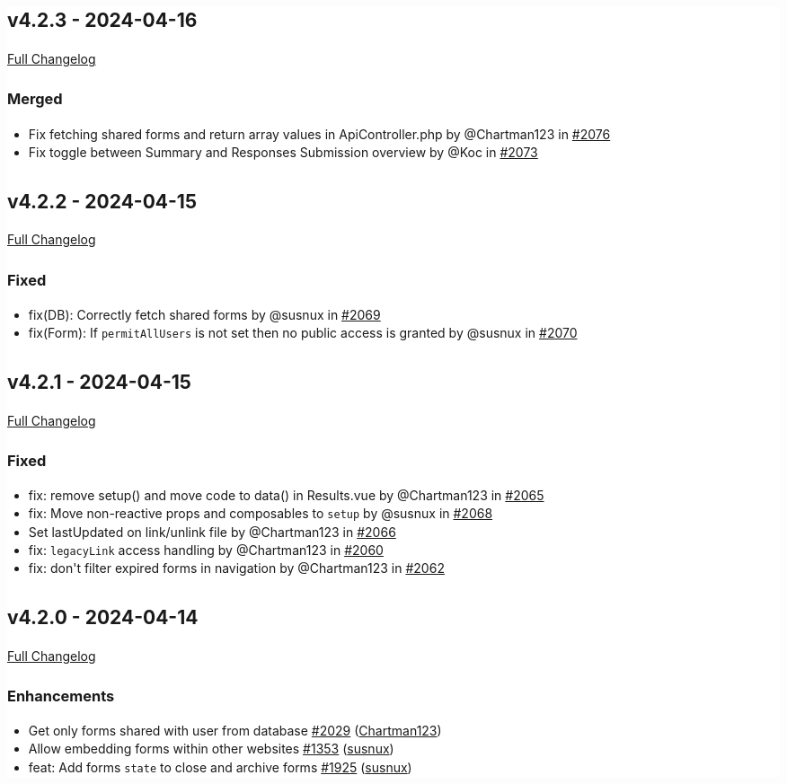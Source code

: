## v4.2.3 - 2024-04-16

[Full Changelog](https://github.com/nextcloud/forms/compare/v4.2.2...v4.2.3)

### Merged

- Fix fetching shared forms and return array values in ApiController.php by @Chartman123 in [\#2076](https://github.com/nextcloud/forms/pull/2076)
- Fix toggle between Summary and Responses Submission overview by @Koc in [\#2073](https://github.com/nextcloud/forms/pull/2073)

## v4.2.2 - 2024-04-15

[Full Changelog](https://github.com/nextcloud/forms/compare/v4.2.1...v4.2.2)

### Fixed

- fix(DB): Correctly fetch shared forms by @susnux in [\#2069](https://github.com/nextcloud/forms/pull/2069)
- fix(Form): If `permitAllUsers` is not set then no public access is granted by @susnux in [\#2070](https://github.com/nextcloud/forms/pull/2070)

## v4.2.1 - 2024-04-15

[Full Changelog](https://github.com/nextcloud/forms/compare/v4.2.0...v4.2.1)

### Fixed

- fix: remove setup() and move code to data() in Results.vue by @Chartman123 in [\#2065](https://github.com/nextcloud/forms/pull/2065)
- fix: Move non-reactive props and composables to `setup` by @susnux in [\#2068](https://github.com/nextcloud/forms/pull/2068)
- Set lastUpdated on link/unlink file by @Chartman123 in [\#2066](https://github.com/nextcloud/forms/pull/2066)
- fix: `legacyLink` access handling by @Chartman123 in [\#2060](https://github.com/nextcloud/forms/pull/2060)
- fix: don't filter expired forms in navigation by @Chartman123 in [\#2062](https://github.com/nextcloud/forms/pull/2062)

## v4.2.0 - 2024-04-14

[Full Changelog](https://github.com/nextcloud/forms/compare/v4.1.1...v4.2.0)

### Enhancements

- Get only forms shared with user from database [\#2029](https://github.com/nextcloud/forms/pull/2029) ([Chartman123](https://github.com/Chartman123))
- Allow embedding forms within other websites [\#1353](https://github.com/nextcloud/forms/pull/1353) ([susnux](https://github.com/susnux))
- feat: Add forms `state` to close and archive forms [\#1925](https://github.com/nextcloud/forms/pull/1925) ([susnux](https://github.com/susnux))

